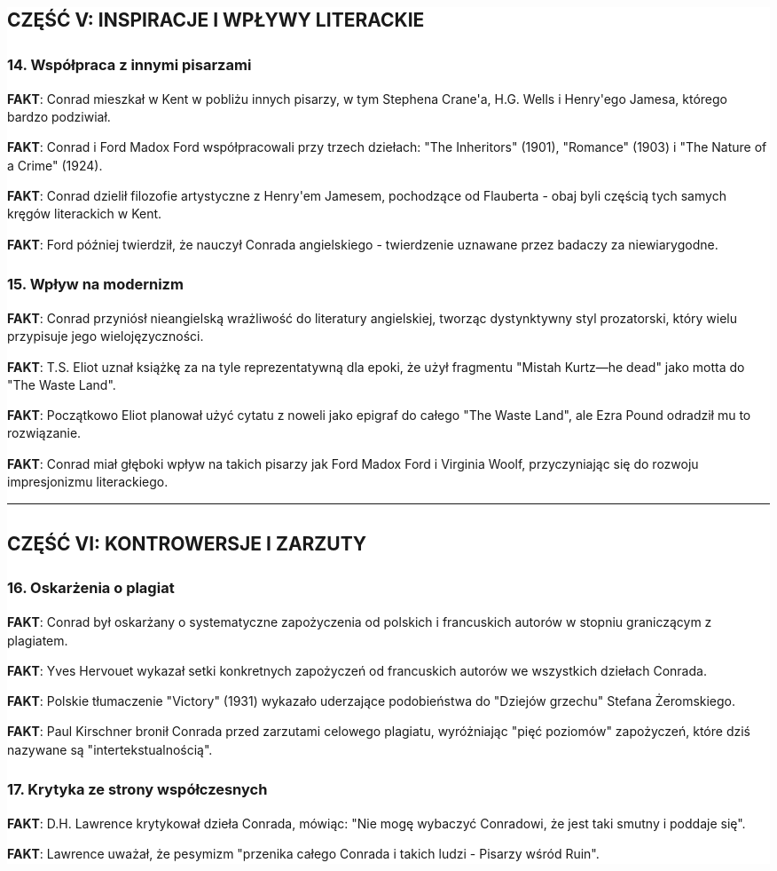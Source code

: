 ## CZĘŚĆ V: INSPIRACJE I WPŁYWY LITERACKIE

### 14. Współpraca z innymi pisarzami

**FAKT**: Conrad mieszkał w Kent w pobliżu innych pisarzy, w tym Stephena Crane'a, H.G. Wells i Henry'ego Jamesa, którego bardzo podziwiał.

**FAKT**: Conrad i Ford Madox Ford współpracowali przy trzech dziełach: "The Inheritors" (1901), "Romance" (1903) i "The Nature of a Crime" (1924).

**FAKT**: Conrad dzielił filozofie artystyczne z Henry'em Jamesem, pochodzące od Flauberta - obaj byli częścią tych samych kręgów literackich w Kent.

**FAKT**: Ford później twierdził, że nauczył Conrada angielskiego - twierdzenie uznawane przez badaczy za niewiarygodne.

### 15. Wpływ na modernizm

**FAKT**: Conrad przyniósł nieangielską wrażliwość do literatury angielskiej, tworząc dystynktywny styl prozatorski, który wielu przypisuje jego wielojęzyczności.

**FAKT**: T.S. Eliot uznał książkę za na tyle reprezentatywną dla epoki, że użył fragmentu "Mistah Kurtz—he dead" jako motta do "The Waste Land".

**FAKT**: Początkowo Eliot planował użyć cytatu z noweli jako epigraf do całego "The Waste Land", ale Ezra Pound odradził mu to rozwiązanie.

**FAKT**: Conrad miał głęboki wpływ na takich pisarzy jak Ford Madox Ford i Virginia Woolf, przyczyniając się do rozwoju impresjonizmu literackiego.

---

## CZĘŚĆ VI: KONTROWERSJE I ZARZUTY

### 16. Oskarżenia o plagiat

**FAKT**: Conrad był oskarżany o systematyczne zapożyczenia od polskich i francuskich autorów w stopniu graniczącym z plagiatem.

**FAKT**: Yves Hervouet wykazał setki konkretnych zapożyczeń od francuskich autorów we wszystkich dziełach Conrada.

**FAKT**: Polskie tłumaczenie "Victory" (1931) wykazało uderzające podobieństwa do "Dziejów grzechu" Stefana Żeromskiego.

**FAKT**: Paul Kirschner bronił Conrada przed zarzutami celowego plagiatu, wyróżniając "pięć poziomów" zapożyczeń, które dziś nazywane są "intertekstualnością".

### 17. Krytyka ze strony współczesnych

**FAKT**: D.H. Lawrence krytykował dzieła Conrada, mówiąc: "Nie mogę wybaczyć Conradowi, że jest taki smutny i poddaje się".

**FAKT**: Lawrence uważał, że pesymizm "przenika całego Conrada i takich ludzi - Pisarzy wśród Ruin".
